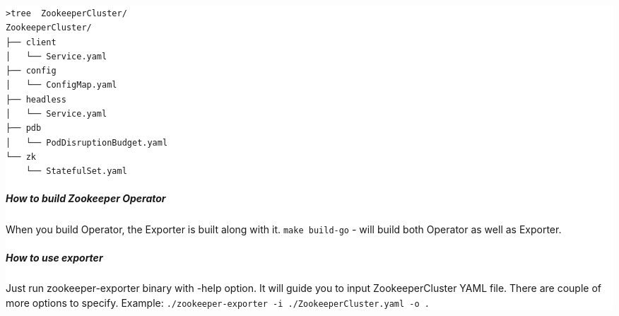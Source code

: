 ```
>tree  ZookeeperCluster/
ZookeeperCluster/
├── client
│   └── Service.yaml
├── config
│   └── ConfigMap.yaml
├── headless
│   └── Service.yaml
├── pdb
│   └── PodDisruptionBudget.yaml
└── zk
    └── StatefulSet.yaml
```

##### How to build Zookeeper Operator

When you build Operator, the Exporter is built along with it.
`make build-go` - will build both Operator as well as Exporter.

##### How to use exporter

Just run zookeeper-exporter binary with -help option. It will guide you to input ZookeeperCluster YAML file. There are couple of more options to specify.
Example: `./zookeeper-exporter -i ./ZookeeperCluster.yaml -o .`
